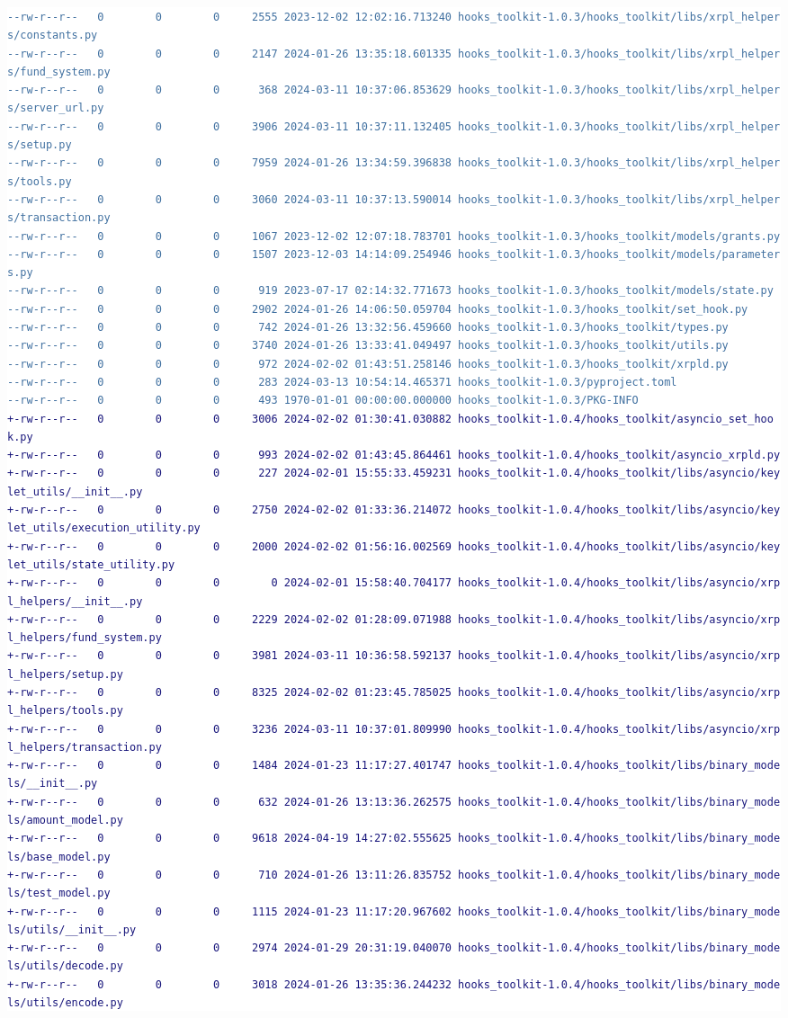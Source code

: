 ```diff
--rw-r--r--   0        0        0     2555 2023-12-02 12:02:16.713240 hooks_toolkit-1.0.3/hooks_toolkit/libs/xrpl_helpers/constants.py
--rw-r--r--   0        0        0     2147 2024-01-26 13:35:18.601335 hooks_toolkit-1.0.3/hooks_toolkit/libs/xrpl_helpers/fund_system.py
--rw-r--r--   0        0        0      368 2024-03-11 10:37:06.853629 hooks_toolkit-1.0.3/hooks_toolkit/libs/xrpl_helpers/server_url.py
--rw-r--r--   0        0        0     3906 2024-03-11 10:37:11.132405 hooks_toolkit-1.0.3/hooks_toolkit/libs/xrpl_helpers/setup.py
--rw-r--r--   0        0        0     7959 2024-01-26 13:34:59.396838 hooks_toolkit-1.0.3/hooks_toolkit/libs/xrpl_helpers/tools.py
--rw-r--r--   0        0        0     3060 2024-03-11 10:37:13.590014 hooks_toolkit-1.0.3/hooks_toolkit/libs/xrpl_helpers/transaction.py
--rw-r--r--   0        0        0     1067 2023-12-02 12:07:18.783701 hooks_toolkit-1.0.3/hooks_toolkit/models/grants.py
--rw-r--r--   0        0        0     1507 2023-12-03 14:14:09.254946 hooks_toolkit-1.0.3/hooks_toolkit/models/parameters.py
--rw-r--r--   0        0        0      919 2023-07-17 02:14:32.771673 hooks_toolkit-1.0.3/hooks_toolkit/models/state.py
--rw-r--r--   0        0        0     2902 2024-01-26 14:06:50.059704 hooks_toolkit-1.0.3/hooks_toolkit/set_hook.py
--rw-r--r--   0        0        0      742 2024-01-26 13:32:56.459660 hooks_toolkit-1.0.3/hooks_toolkit/types.py
--rw-r--r--   0        0        0     3740 2024-01-26 13:33:41.049497 hooks_toolkit-1.0.3/hooks_toolkit/utils.py
--rw-r--r--   0        0        0      972 2024-02-02 01:43:51.258146 hooks_toolkit-1.0.3/hooks_toolkit/xrpld.py
--rw-r--r--   0        0        0      283 2024-03-13 10:54:14.465371 hooks_toolkit-1.0.3/pyproject.toml
--rw-r--r--   0        0        0      493 1970-01-01 00:00:00.000000 hooks_toolkit-1.0.3/PKG-INFO
+-rw-r--r--   0        0        0     3006 2024-02-02 01:30:41.030882 hooks_toolkit-1.0.4/hooks_toolkit/asyncio_set_hook.py
+-rw-r--r--   0        0        0      993 2024-02-02 01:43:45.864461 hooks_toolkit-1.0.4/hooks_toolkit/asyncio_xrpld.py
+-rw-r--r--   0        0        0      227 2024-02-01 15:55:33.459231 hooks_toolkit-1.0.4/hooks_toolkit/libs/asyncio/keylet_utils/__init__.py
+-rw-r--r--   0        0        0     2750 2024-02-02 01:33:36.214072 hooks_toolkit-1.0.4/hooks_toolkit/libs/asyncio/keylet_utils/execution_utility.py
+-rw-r--r--   0        0        0     2000 2024-02-02 01:56:16.002569 hooks_toolkit-1.0.4/hooks_toolkit/libs/asyncio/keylet_utils/state_utility.py
+-rw-r--r--   0        0        0        0 2024-02-01 15:58:40.704177 hooks_toolkit-1.0.4/hooks_toolkit/libs/asyncio/xrpl_helpers/__init__.py
+-rw-r--r--   0        0        0     2229 2024-02-02 01:28:09.071988 hooks_toolkit-1.0.4/hooks_toolkit/libs/asyncio/xrpl_helpers/fund_system.py
+-rw-r--r--   0        0        0     3981 2024-03-11 10:36:58.592137 hooks_toolkit-1.0.4/hooks_toolkit/libs/asyncio/xrpl_helpers/setup.py
+-rw-r--r--   0        0        0     8325 2024-02-02 01:23:45.785025 hooks_toolkit-1.0.4/hooks_toolkit/libs/asyncio/xrpl_helpers/tools.py
+-rw-r--r--   0        0        0     3236 2024-03-11 10:37:01.809990 hooks_toolkit-1.0.4/hooks_toolkit/libs/asyncio/xrpl_helpers/transaction.py
+-rw-r--r--   0        0        0     1484 2024-01-23 11:17:27.401747 hooks_toolkit-1.0.4/hooks_toolkit/libs/binary_models/__init__.py
+-rw-r--r--   0        0        0      632 2024-01-26 13:13:36.262575 hooks_toolkit-1.0.4/hooks_toolkit/libs/binary_models/amount_model.py
+-rw-r--r--   0        0        0     9618 2024-04-19 14:27:02.555625 hooks_toolkit-1.0.4/hooks_toolkit/libs/binary_models/base_model.py
+-rw-r--r--   0        0        0      710 2024-01-26 13:11:26.835752 hooks_toolkit-1.0.4/hooks_toolkit/libs/binary_models/test_model.py
+-rw-r--r--   0        0        0     1115 2024-01-23 11:17:20.967602 hooks_toolkit-1.0.4/hooks_toolkit/libs/binary_models/utils/__init__.py
+-rw-r--r--   0        0        0     2974 2024-01-29 20:31:19.040070 hooks_toolkit-1.0.4/hooks_toolkit/libs/binary_models/utils/decode.py
+-rw-r--r--   0        0        0     3018 2024-01-26 13:35:36.244232 hooks_toolkit-1.0.4/hooks_toolkit/libs/binary_models/utils/encode.py
```